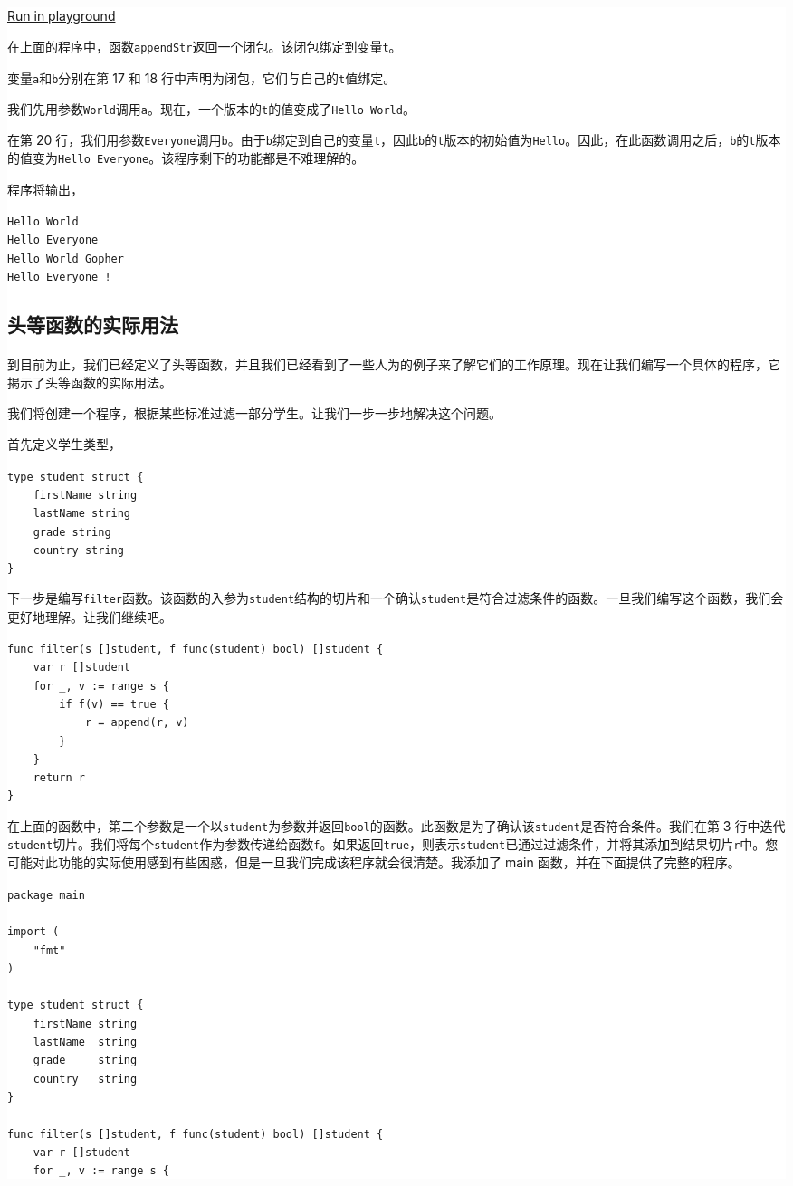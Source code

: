[Run in playground](https://play.golang.org/p/134NiQGPOcS)

在上面的程序中，函数`appendStr`返回一个闭包。该闭包绑定到变量`t`。

变量`a`和`b`分别在第 17 和 18 行中声明为闭包，它们与自己的`t`值绑定。

我们先用参数`World`调用`a`。现在，一个版本的`t`的值变成了`Hello World`。

在第 20 行，我们用参数`Everyone`调用`b`。由于`b`绑定到自己的变量`t`，因此`b`的`t`版本的初始值为`Hello`。因此，在此函数调用之后，`b`的`t`版本的值变为`Hello Everyone`。该程序剩下的功能都是不难理解的。

程序将输出，
```plain
Hello World  
Hello Everyone  
Hello World Gopher  
Hello Everyone ! 
```

## 头等函数的实际用法

到目前为止，我们已经定义了头等函数，并且我们已经看到了一些人为的例子来了解它们的工作原理。现在让我们编写一个具体的程序，它揭示了头等函数的实际用法。

我们将创建一个程序，根据某些标准过滤一部分学生。让我们一步一步地解决这个问题。

首先定义学生类型，
```golang
type student struct {  
    firstName string
    lastName string
    grade string
    country string
}
```

下一步是编写`filter`函数。该函数的入参为`student`结构的切片和一个确认`student`是符合过滤条件的函数。一旦我们编写这个函数，我们会更好地理解。让我们继续吧。
```golang
func filter(s []student, f func(student) bool) []student {  
    var r []student
    for _, v := range s {
        if f(v) == true {
            r = append(r, v)
        }
    }
    return r
}
```

在上面的函数中，第二个参数是一个以`student`为参数并返回`bool`的函数。此函数是为了确认该`student`是否符合条件。我们在第 3 行中迭代`student`切片。我们将每个`student`作为参数传递给函数`f`。如果返回`true`，则表示`student`已通过过滤条件，并将其添加到结果切片`r`中。您可能对此功能的实际使用感到有些困惑，但是一旦我们完成该程序就会很清楚。我添加了 main 函数，并在下面提供了完整的程序。

```golang
package main

import (  
    "fmt"
)

type student struct {  
    firstName string
    lastName  string
    grade     string
    country   string
}

func filter(s []student, f func(student) bool) []student {  
    var r []student
    for _, v := range s {
```